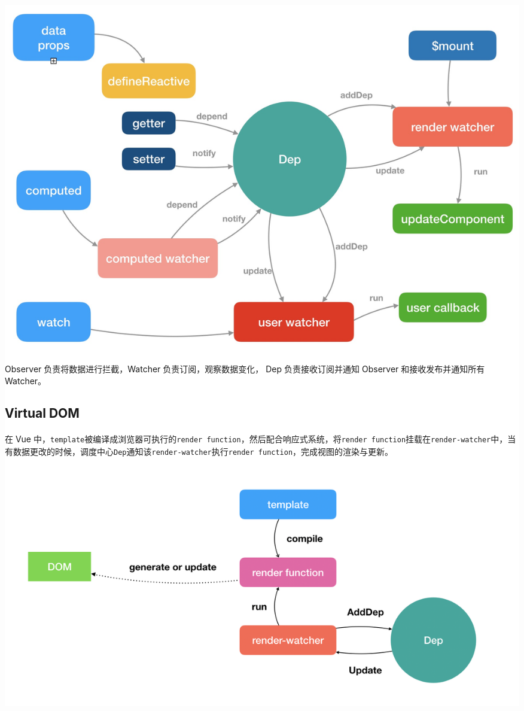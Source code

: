 ![响应式系统](../images/Vue.js框架浅析/3.png)

Observer 负责将数据进行拦截，Watcher 负责订阅，观察数据变化， Dep 负责接收订阅并通知 Observer 和接收发布并通知所有 Watcher。

## Virtual DOM

在 Vue 中，`template`被编译成浏览器可执行的`render function`，然后配合响应式系统，将`render function`挂载在`render-watcher`中，当有数据更改的时候，调度中心`Dep`通知该`render-watcher`执行`render function`，完成视图的渲染与更新。

![DOM更新](../images/Vue.js框架浅析/4.png)
